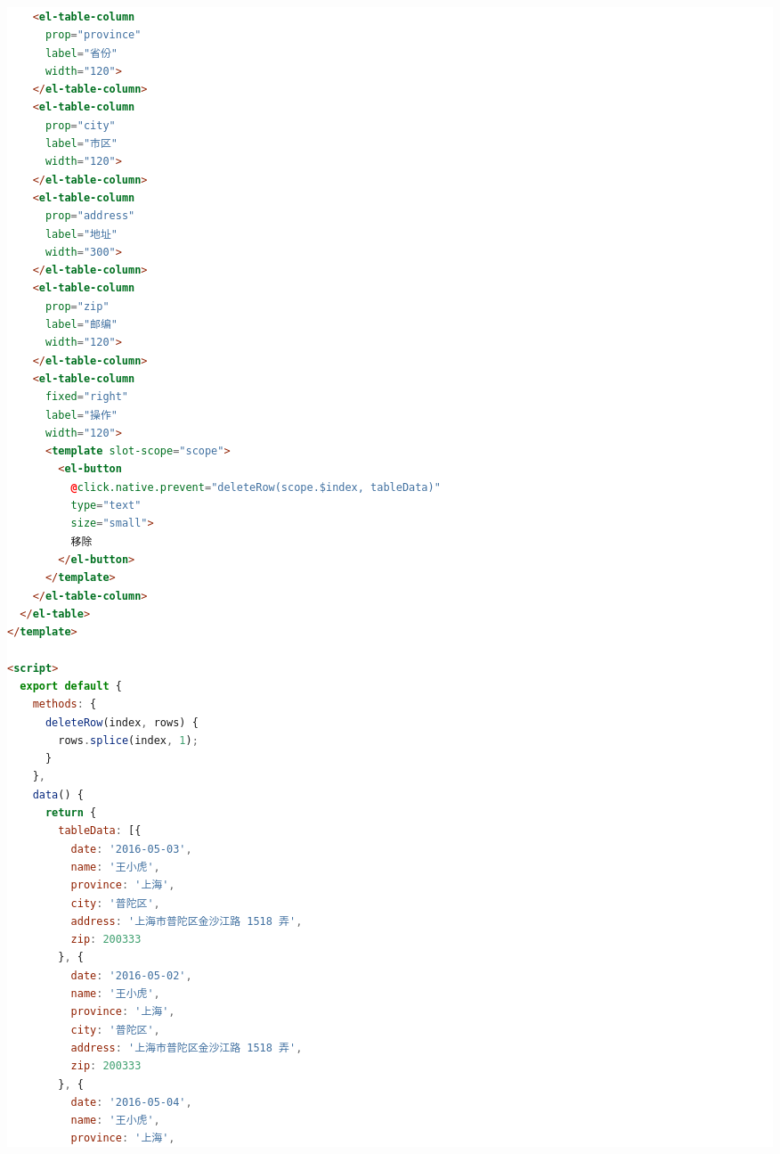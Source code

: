 ```html
    <el-table-column
      prop="province"
      label="省份"
      width="120">
    </el-table-column>
    <el-table-column
      prop="city"
      label="市区"
      width="120">
    </el-table-column>
    <el-table-column
      prop="address"
      label="地址"
      width="300">
    </el-table-column>
    <el-table-column
      prop="zip"
      label="邮编"
      width="120">
    </el-table-column>
    <el-table-column
      fixed="right"
      label="操作"
      width="120">
      <template slot-scope="scope">
        <el-button
          @click.native.prevent="deleteRow(scope.$index, tableData)"
          type="text"
          size="small">
          移除
        </el-button>
      </template>
    </el-table-column>
  </el-table>
</template>

<script>
  export default {
    methods: {
      deleteRow(index, rows) {
        rows.splice(index, 1);
      }
    },
    data() {
      return {
        tableData: [{
          date: '2016-05-03',
          name: '王小虎',
          province: '上海',
          city: '普陀区',
          address: '上海市普陀区金沙江路 1518 弄',
          zip: 200333
        }, {
          date: '2016-05-02',
          name: '王小虎',
          province: '上海',
          city: '普陀区',
          address: '上海市普陀区金沙江路 1518 弄',
          zip: 200333
        }, {
          date: '2016-05-04',
          name: '王小虎',
          province: '上海',
```